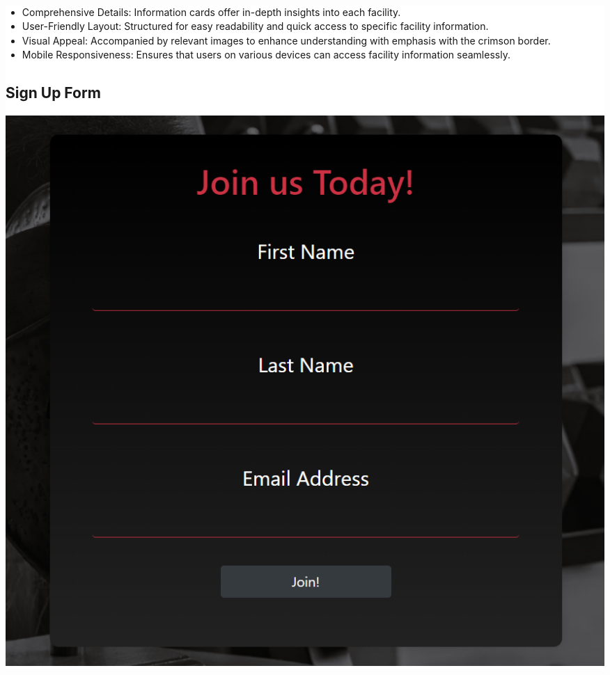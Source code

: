 * Comprehensive Details: Information cards offer in-depth insights into each facility.
* User-Friendly Layout: Structured for easy readability and quick access to specific facility information.
* Visual Appeal: Accompanied by relevant images to enhance understanding with emphasis with the crimson border.
* Mobile Responsiveness: Ensures that users on various devices can access facility information seamlessly.

## Sign Up Form

<img src="assets/images/readme-signup.png">
